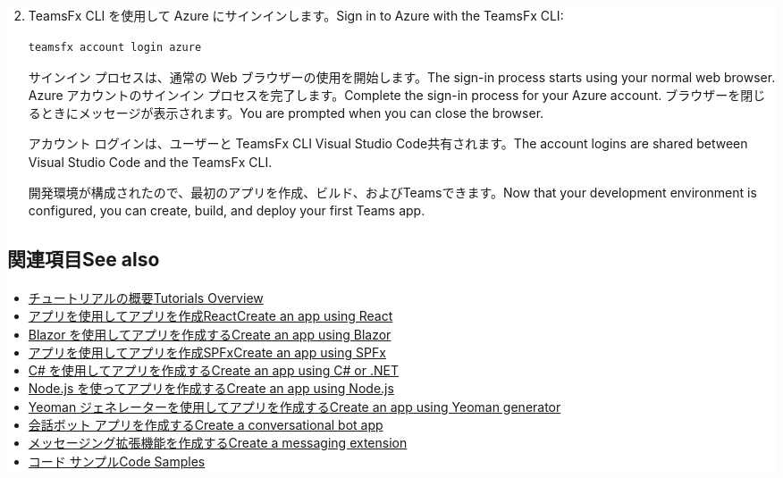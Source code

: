 2. <span data-ttu-id="e3a53-226">TeamsFx CLI を使用して Azure にサインインします。</span><span class="sxs-lookup"><span data-stu-id="e3a53-226">Sign in to Azure with the TeamsFx CLI:</span></span>

    ``` bash
    teamsfx account login azure
    ```

    <span data-ttu-id="e3a53-227">サインイン プロセスは、通常の Web ブラウザーの使用を開始します。</span><span class="sxs-lookup"><span data-stu-id="e3a53-227">The sign-in process starts using your normal web browser.</span></span> <span data-ttu-id="e3a53-228">Azure アカウントのサインイン プロセスを完了します。</span><span class="sxs-lookup"><span data-stu-id="e3a53-228">Complete the sign-in process for your Azure account.</span></span> <span data-ttu-id="e3a53-229">ブラウザーを閉じるときにメッセージが表示されます。</span><span class="sxs-lookup"><span data-stu-id="e3a53-229">You are prompted when you can close the browser.</span></span>

    <span data-ttu-id="e3a53-230">アカウント ログインは、ユーザーと TeamsFx CLI Visual Studio Code共有されます。</span><span class="sxs-lookup"><span data-stu-id="e3a53-230">The account logins are shared between Visual Studio Code and the TeamsFx CLI.</span></span>



    <span data-ttu-id="e3a53-231">開発環境が構成されたので、最初のアプリを作成、ビルド、およびTeamsできます。</span><span class="sxs-lookup"><span data-stu-id="e3a53-231">Now that your development environment is configured, you can create, build, and deploy your first Teams app.</span></span>

## <a name="see-also"></a><span data-ttu-id="e3a53-232">関連項目</span><span class="sxs-lookup"><span data-stu-id="e3a53-232">See also</span></span>

* [<span data-ttu-id="e3a53-233">チュートリアルの概要</span><span class="sxs-lookup"><span data-stu-id="e3a53-233">Tutorials Overview</span></span>](code-samples.md) 
* [<span data-ttu-id="e3a53-234">アプリを使用してアプリを作成React</span><span class="sxs-lookup"><span data-stu-id="e3a53-234">Create an app using React</span></span>](first-app-react.md)
* [<span data-ttu-id="e3a53-235">Blazor を使用してアプリを作成する</span><span class="sxs-lookup"><span data-stu-id="e3a53-235">Create an app using Blazor</span></span>](first-app-blazor.md)
* [<span data-ttu-id="e3a53-236">アプリを使用してアプリを作成SPFx</span><span class="sxs-lookup"><span data-stu-id="e3a53-236">Create an app using SPFx</span></span>](first-app-spfx.md)
* [<span data-ttu-id="e3a53-237">C# を使用してアプリを作成する</span><span class="sxs-lookup"><span data-stu-id="e3a53-237">Create an app using C# or .NET</span></span>](get-started-dotnet-app-studio.md)
* [<span data-ttu-id="e3a53-238">Node.js を使ってアプリを作成する</span><span class="sxs-lookup"><span data-stu-id="e3a53-238">Create an app using Node.js</span></span>](get-started-nodejs-app-studio.md)
* [<span data-ttu-id="e3a53-239">Yeoman ジェネレーターを使用してアプリを作成する</span><span class="sxs-lookup"><span data-stu-id="e3a53-239">Create an app using Yeoman generator</span></span>](get-started-yeoman.md)
* [<span data-ttu-id="e3a53-240">会話ボット アプリを作成する</span><span class="sxs-lookup"><span data-stu-id="e3a53-240">Create a conversational bot app</span></span>](first-app-bot.md)
* [<span data-ttu-id="e3a53-241">メッセージング拡張機能を作成する</span><span class="sxs-lookup"><span data-stu-id="e3a53-241">Create a messaging extension</span></span>](first-message-extension.md)
* [<span data-ttu-id="e3a53-242">コード サンプル</span><span class="sxs-lookup"><span data-stu-id="e3a53-242">Code Samples</span></span>](https://github.com/OfficeDev/Microsoft-Teams-Samples)
